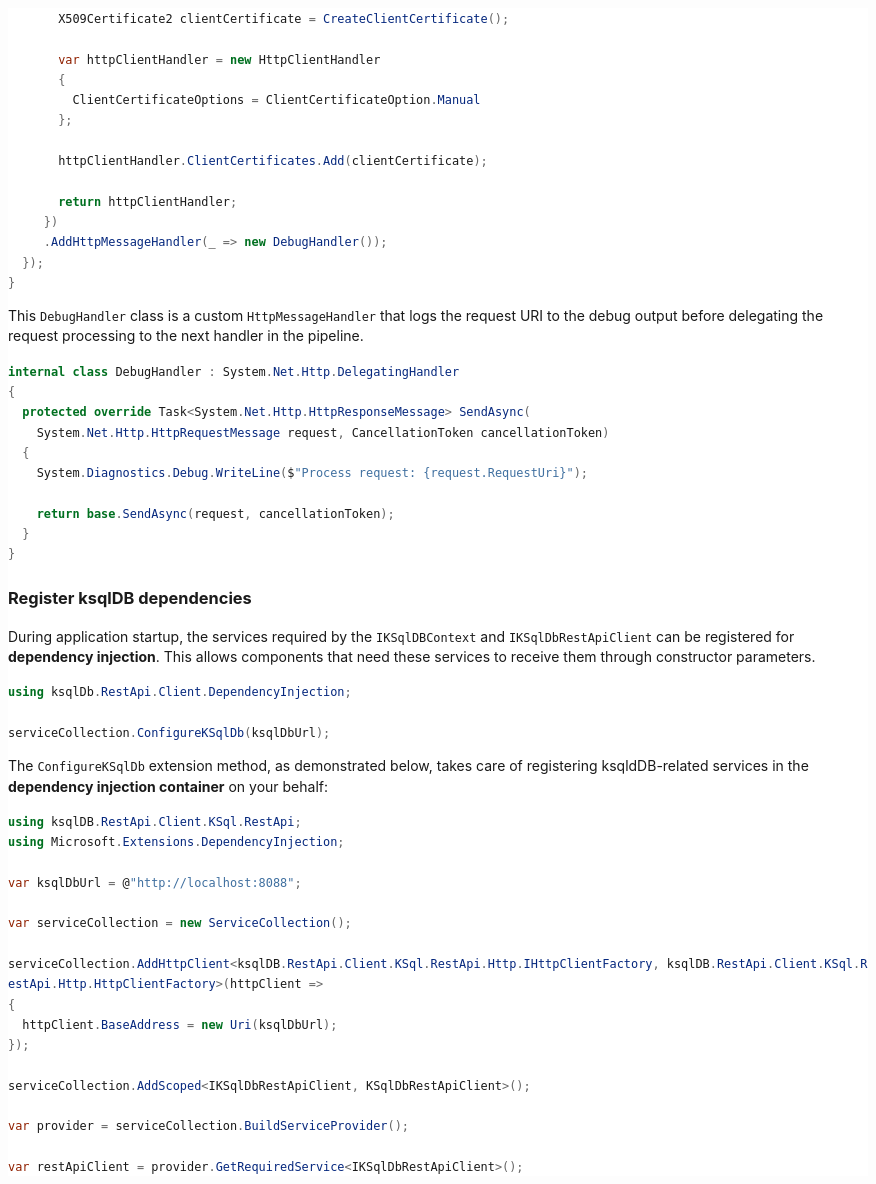 ```C#
       X509Certificate2 clientCertificate = CreateClientCertificate();

       var httpClientHandler = new HttpClientHandler
       {
         ClientCertificateOptions = ClientCertificateOption.Manual
       };

       httpClientHandler.ClientCertificates.Add(clientCertificate);

       return httpClientHandler;
     })
     .AddHttpMessageHandler(_ => new DebugHandler());
  });
}
```

This `DebugHandler` class is a custom `HttpMessageHandler` that logs the request URI to the debug output before delegating the request processing to the next handler in the pipeline.

```C#
internal class DebugHandler : System.Net.Http.DelegatingHandler
{
  protected override Task<System.Net.Http.HttpResponseMessage> SendAsync(
    System.Net.Http.HttpRequestMessage request, CancellationToken cancellationToken)
  {
    System.Diagnostics.Debug.WriteLine($"Process request: {request.RequestUri}");

    return base.SendAsync(request, cancellationToken);
  }
}
```

### Register ksqlDB dependencies

During application startup, the services required by the `IKSqlDBContext` and `IKSqlDbRestApiClient` can be registered for **dependency injection**. This allows components that need these services to receive them through constructor parameters.

```C#
using ksqlDb.RestApi.Client.DependencyInjection;

serviceCollection.ConfigureKSqlDb(ksqlDbUrl);
```

The `ConfigureKSqlDb` extension method, as demonstrated below, takes care of registering ksqldDB-related services in the **dependency injection container** on your behalf:

```C#
using ksqlDB.RestApi.Client.KSql.RestApi;
using Microsoft.Extensions.DependencyInjection;

var ksqlDbUrl = @"http://localhost:8088";

var serviceCollection = new ServiceCollection();

serviceCollection.AddHttpClient<ksqlDB.RestApi.Client.KSql.RestApi.Http.IHttpClientFactory, ksqlDB.RestApi.Client.KSql.RestApi.Http.HttpClientFactory>(httpClient =>
{
  httpClient.BaseAddress = new Uri(ksqlDbUrl);
});

serviceCollection.AddScoped<IKSqlDbRestApiClient, KSqlDbRestApiClient>();

var provider = serviceCollection.BuildServiceProvider();

var restApiClient = provider.GetRequiredService<IKSqlDbRestApiClient>();
```